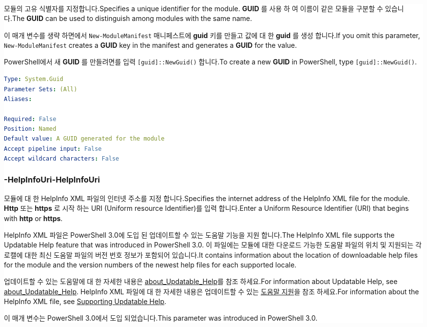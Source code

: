 <span data-ttu-id="8764a-197">모듈의 고유 식별자를 지정합니다.</span><span class="sxs-lookup"><span data-stu-id="8764a-197">Specifies a unique identifier for the module.</span></span> <span data-ttu-id="8764a-198">**GUID** 를 사용 하 여 이름이 같은 모듈을 구분할 수 있습니다.</span><span class="sxs-lookup"><span data-stu-id="8764a-198">The **GUID** can be used to distinguish among modules with the same name.</span></span>

<span data-ttu-id="8764a-199">이 매개 변수를 생략 하면에서 `New-ModuleManifest` 매니페스트에 **guid** 키를 만들고 값에 대 한 **guid** 를 생성 합니다.</span><span class="sxs-lookup"><span data-stu-id="8764a-199">If you omit this parameter, `New-ModuleManifest` creates a **GUID** key in the manifest and generates a **GUID** for the value.</span></span>

<span data-ttu-id="8764a-200">PowerShell에서 새 **GUID** 를 만들려면를 입력 `[guid]::NewGuid()` 합니다.</span><span class="sxs-lookup"><span data-stu-id="8764a-200">To create a new **GUID** in PowerShell, type `[guid]::NewGuid()`.</span></span>

```yaml
Type: System.Guid
Parameter Sets: (All)
Aliases:

Required: False
Position: Named
Default value: A GUID generated for the module
Accept pipeline input: False
Accept wildcard characters: False
```

### <span data-ttu-id="8764a-201">-HelpInfoUri</span><span class="sxs-lookup"><span data-stu-id="8764a-201">-HelpInfoUri</span></span>

<span data-ttu-id="8764a-202">모듈에 대 한 HelpInfo XML 파일의 인터넷 주소를 지정 합니다.</span><span class="sxs-lookup"><span data-stu-id="8764a-202">Specifies the internet address of the HelpInfo XML file for the module.</span></span> <span data-ttu-id="8764a-203">**Http** 또는 **https** 로 시작 하는 URI (Uniform resource Identifier)를 입력 합니다.</span><span class="sxs-lookup"><span data-stu-id="8764a-203">Enter a Uniform Resource Identifier (URI) that begins with **http** or **https**.</span></span>

<span data-ttu-id="8764a-204">HelpInfo XML 파일은 PowerShell 3.0에 도입 된 업데이트할 수 있는 도움말 기능을 지원 합니다.</span><span class="sxs-lookup"><span data-stu-id="8764a-204">The HelpInfo XML file supports the Updatable Help feature that was introduced in PowerShell 3.0.</span></span> <span data-ttu-id="8764a-205">이 파일에는 모듈에 대한 다운로드 가능한 도움말 파일의 위치 및 지원되는 각 로캘에 대한 최신 도움말 파일의 버전 번호 정보가 포함되어 있습니다.</span><span class="sxs-lookup"><span data-stu-id="8764a-205">It contains information about the location of downloadable help files for the module and the version numbers of the newest help files for each supported locale.</span></span>

<span data-ttu-id="8764a-206">업데이트할 수 있는 도움말에 대 한 자세한 내용은 [about_Updatable_Help](./About/about_Updatable_Help.md)를 참조 하세요.</span><span class="sxs-lookup"><span data-stu-id="8764a-206">For information about Updatable Help, see [about_Updatable_Help](./About/about_Updatable_Help.md).</span></span>
<span data-ttu-id="8764a-207">HelpInfo XML 파일에 대 한 자세한 내용은 업데이트할 수 있는 [도움말 지원](/powershell/scripting/developer/module/supporting-updatable-help)을 참조 하세요.</span><span class="sxs-lookup"><span data-stu-id="8764a-207">For information about the HelpInfo XML file, see [Supporting Updatable Help](/powershell/scripting/developer/module/supporting-updatable-help).</span></span>

<span data-ttu-id="8764a-208">이 매개 변수는 PowerShell 3.0에서 도입 되었습니다.</span><span class="sxs-lookup"><span data-stu-id="8764a-208">This parameter was introduced in PowerShell 3.0.</span></span>
